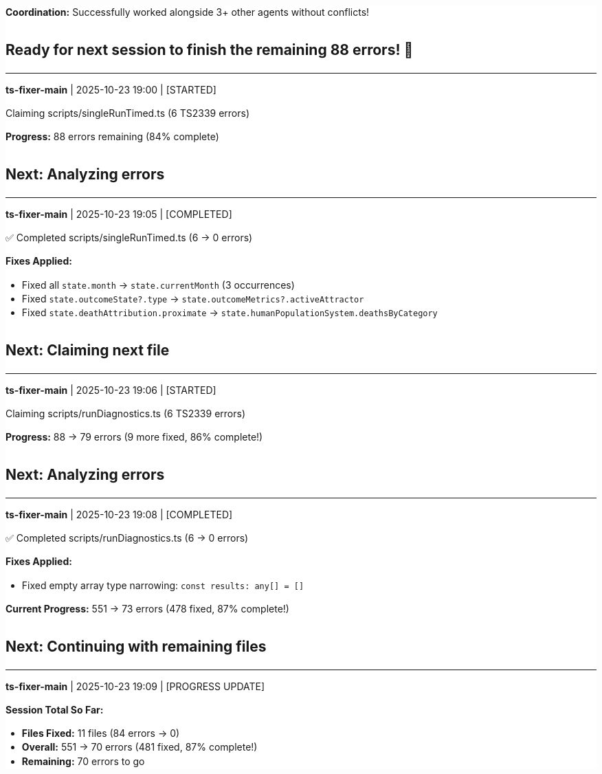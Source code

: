**Coordination:** Successfully worked alongside 3+ other agents without conflicts!

Ready for next session to finish the remaining 88 errors! 🚀
---

---
**ts-fixer-main** | 2025-10-23 19:00 | [STARTED]

Claiming scripts/singleRunTimed.ts (6 TS2339 errors)

**Progress:** 88 errors remaining (84% complete)

**Next:** Analyzing errors
---

---
**ts-fixer-main** | 2025-10-23 19:05 | [COMPLETED]

✅ Completed scripts/singleRunTimed.ts (6 → 0 errors)

**Fixes Applied:**
- Fixed all `state.month` → `state.currentMonth` (3 occurrences)
- Fixed `state.outcomeState?.type` → `state.outcomeMetrics?.activeAttractor`
- Fixed `state.deathAttribution.proximate` → `state.humanPopulationSystem.deathsByCategory`

**Next:** Claiming next file
---

---
**ts-fixer-main** | 2025-10-23 19:06 | [STARTED]

Claiming scripts/runDiagnostics.ts (6 TS2339 errors)

**Progress:** 88 → 79 errors (9 more fixed, 86% complete!)

**Next:** Analyzing errors
---

---
**ts-fixer-main** | 2025-10-23 19:08 | [COMPLETED]

✅ Completed scripts/runDiagnostics.ts (6 → 0 errors)

**Fixes Applied:**
- Fixed empty array type narrowing: `const results: any[] = []`

**Current Progress:** 551 → 73 errors (478 fixed, 87% complete!)

**Next:** Continuing with remaining files
---

---
**ts-fixer-main** | 2025-10-23 19:09 | [PROGRESS UPDATE]

**Session Total So Far:**
- **Files Fixed:** 11 files (84 errors → 0)
- **Overall:** 551 → 70 errors (481 fixed, 87% complete!)
- **Remaining:** 70 errors to go
